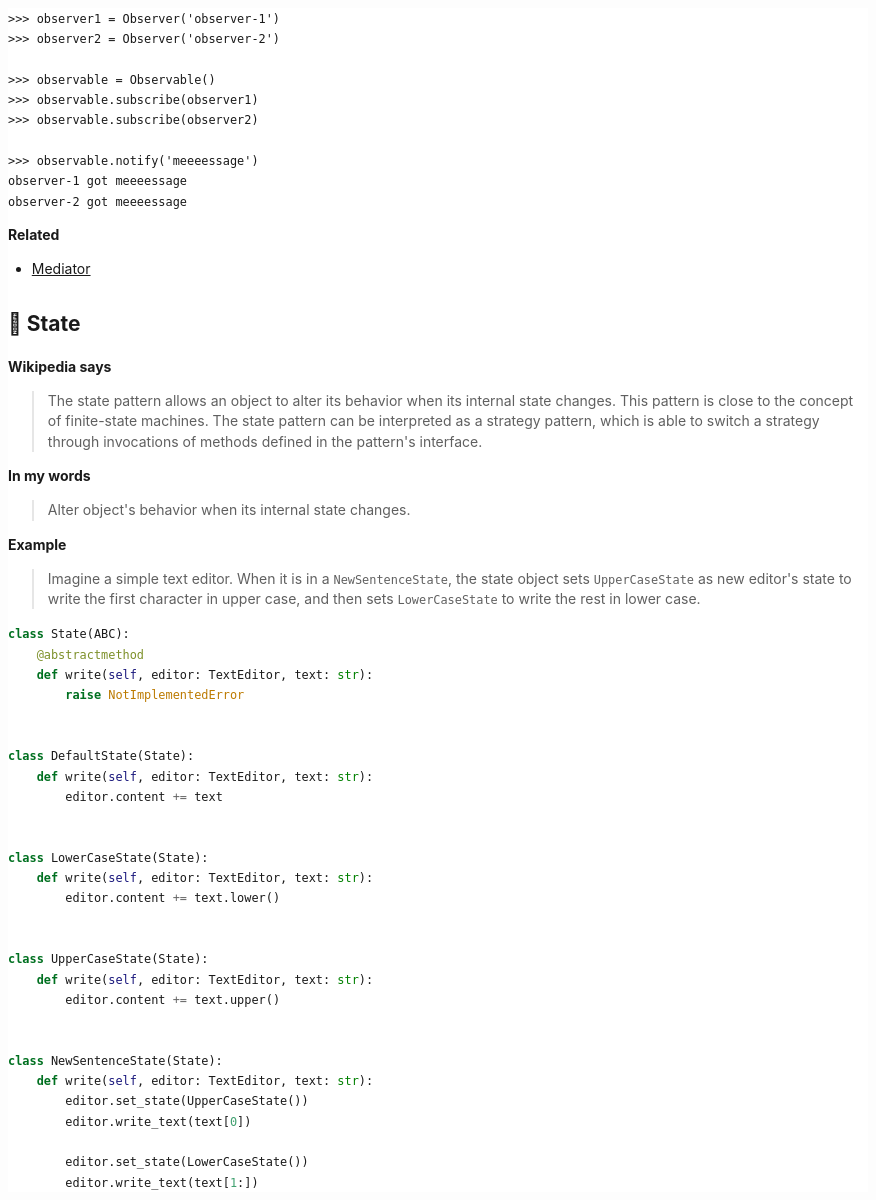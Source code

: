```plaintext
>>> observer1 = Observer('observer-1')
>>> observer2 = Observer('observer-2')

>>> observable = Observable()
>>> observable.subscribe(observer1)
>>> observable.subscribe(observer2)

>>> observable.notify('meeeessage')
observer-1 got meeeessage
observer-2 got meeeessage
```

**Related**
- [Mediator](#-mediator)


🦎 State
---------

**Wikipedia says**
> The state pattern allows an object to alter its behavior when its internal state changes. This pattern is close to the concept of finite-state machines. The state pattern can be interpreted as a strategy pattern, which is able to switch a strategy through invocations of methods defined in the pattern's interface.

**In my words**
> Alter object's behavior when its internal state changes. 

**Example**
> Imagine a simple text editor. When it is in a `NewSentenceState`, the state object sets `UpperCaseState` as new editor's state to write the first character in upper case, and then sets `LowerCaseState` to write the rest in lower case.

```python
class State(ABC):
    @abstractmethod
    def write(self, editor: TextEditor, text: str):
        raise NotImplementedError


class DefaultState(State):
    def write(self, editor: TextEditor, text: str):
        editor.content += text


class LowerCaseState(State):
    def write(self, editor: TextEditor, text: str):
        editor.content += text.lower()


class UpperCaseState(State):
    def write(self, editor: TextEditor, text: str):
        editor.content += text.upper()


class NewSentenceState(State):
    def write(self, editor: TextEditor, text: str):
        editor.set_state(UpperCaseState())
        editor.write_text(text[0])

        editor.set_state(LowerCaseState())
        editor.write_text(text[1:])
```
